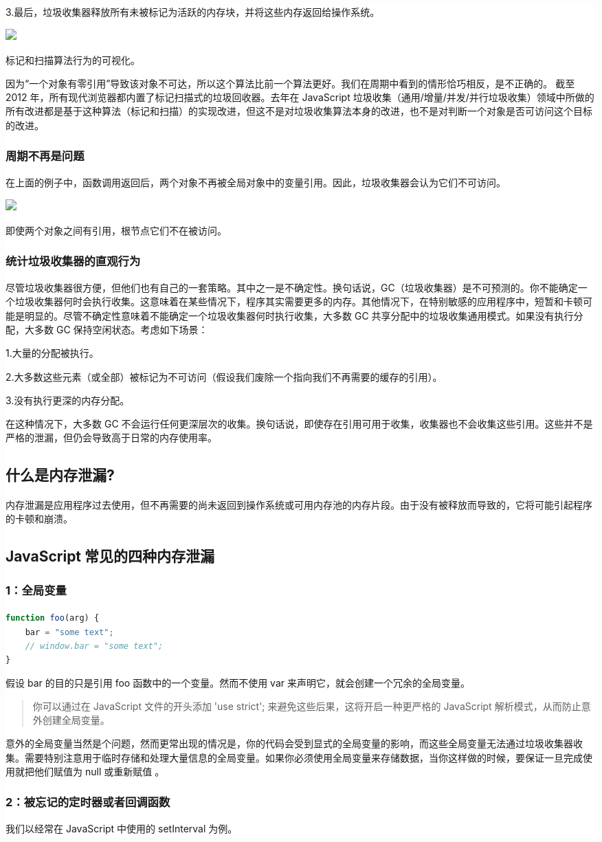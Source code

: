 3.最后，垃圾收集器释放所有未被标记为活跃的内存块，并将这些内存返回给操作系统。

![](https://user-gold-cdn.xitu.io/2017/12/4/16021e620079f335?imageslim)

标记和扫描算法行为的可视化。

因为“一个对象有零引用”导致该对象不可达，所以这个算法比前一个算法更好。我们在周期中看到的情形恰巧相反，是不正确的。
截至 2012 年，所有现代浏览器都内置了标记扫描式的垃圾回收器。去年在 JavaScript 垃圾收集（通用/增量/并发/并行垃圾收集）领域中所做的所有改进都是基于这种算法（标记和扫描）的实现改进，但这不是对垃圾收集算法本身的改进，也不是对判断一个对象是否可访问这个目标的改进。

### 周期不再是问题
在上面的例子中，函数调用返回后，两个对象不再被全局对象中的变量引用。因此，垃圾收集器会认为它们不可访问。

![](https://user-gold-cdn.xitu.io/2017/12/4/16021e6205b858fe?imageView2/0/w/1280/h/960/format/webp/ignore-error/1)

即使两个对象之间有引用，根节点它们不在被访问。

### 统计垃圾收集器的直观行为

尽管垃圾收集器很方便，但他们也有自己的一套策略。其中之一是不确定性。换句话说，GC（垃圾收集器）是不可预测的。你不能确定一个垃圾收集器何时会执行收集。这意味着在某些情况下，程序其实需要更多的内存。其他情况下，在特别敏感的应用程序中，短暂和卡顿可能是明显的。尽管不确定性意味着不能确定一个垃圾收集器何时执行收集，大多数 GC 共享分配中的垃圾收集通用模式。如果没有执行分配，大多数 GC 保持空闲状态。考虑如下场景：

1.大量的分配被执行。

2.大多数这些元素（或全部）被标记为不可访问（假设我们废除一个指向我们不再需要的缓存的引用）。

3.没有执行更深的内存分配。

在这种情况下，大多数 GC 不会运行任何更深层次的收集。换句话说，即使存在引用可用于收集，收集器也不会收集这些引用。这些并不是严格的泄漏，但仍会导致高于日常的内存使用率。

## 什么是内存泄漏?
内存泄漏是应用程序过去使用，但不再需要的尚未返回到操作系统或可用内存池的内存片段。由于没有被释放而导致的，它将可能引起程序的卡顿和崩溃。

## JavaScript 常见的四种内存泄漏

### 1：全局变量
```javascript
function foo(arg) {
    bar = "some text";
    // window.bar = "some text";
}
```
假设 bar 的目的只是引用 foo 函数中的一个变量。然而不使用 var 来声明它，就会创建一个冗余的全局变量。

> 你可以通过在 JavaScript 文件的开头添加 'use strict'; 来避免这些后果，这将开启一种更严格的 JavaScript 解析模式，从而防止意外创建全局变量。

意外的全局变量当然是个问题，然而更常出现的情况是，你的代码会受到显式的全局变量的影响，而这些全局变量无法通过垃圾收集器收集。需要特别注意用于临时存储和处理大量信息的全局变量。如果你必须使用全局变量来存储数据，当你这样做的时候，要保证一旦完成使用就把他们赋值为 null 或重新赋值 。

### 2：被忘记的定时器或者回调函数

我们以经常在 JavaScript 中使用的 setInterval 为例。
